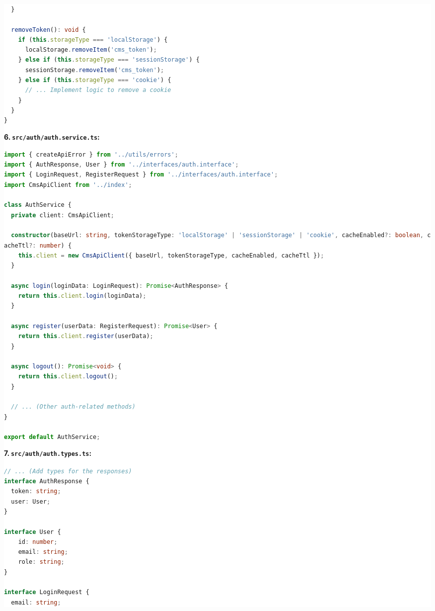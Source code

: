 ```typescript
  }

  removeToken(): void {
    if (this.storageType === 'localStorage') {
      localStorage.removeItem('cms_token');
    } else if (this.storageType === 'sessionStorage') {
      sessionStorage.removeItem('cms_token');
    } else if (this.storageType === 'cookie') {
      // ... Implement logic to remove a cookie
    }
  }
}
```

**6. `src/auth/auth.service.ts`:**

```typescript
import { createApiError } from '../utils/errors';
import { AuthResponse, User } from '../interfaces/auth.interface';
import { LoginRequest, RegisterRequest } from '../interfaces/auth.interface';
import CmsApiClient from '../index'; 

class AuthService {
  private client: CmsApiClient; 

  constructor(baseUrl: string, tokenStorageType: 'localStorage' | 'sessionStorage' | 'cookie', cacheEnabled?: boolean, cacheTtl?: number) {
    this.client = new CmsApiClient({ baseUrl, tokenStorageType, cacheEnabled, cacheTtl }); 
  }

  async login(loginData: LoginRequest): Promise<AuthResponse> {
    return this.client.login(loginData); 
  }

  async register(userData: RegisterRequest): Promise<User> {
    return this.client.register(userData); 
  }

  async logout(): Promise<void> {
    return this.client.logout(); 
  }

  // ... (Other auth-related methods)
}

export default AuthService;
```

**7. `src/auth/auth.types.ts`:**

```typescript
// ... (Add types for the responses)
interface AuthResponse {
  token: string;
  user: User; 
}

interface User {
    id: number; 
    email: string;
    role: string;
}

interface LoginRequest {
  email: string;
```